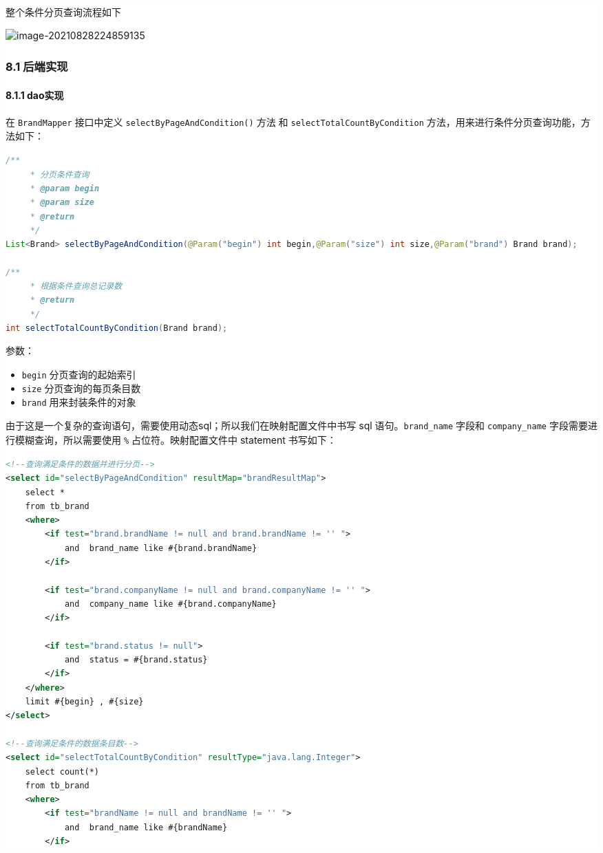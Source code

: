 整个条件分页查询流程如下

![image-20210828224859135](http://wenxuanqiu.oss-cn-nanjing.aliyuncs.com/img/image-20210828224859135.png)

### 8.1  后端实现

#### 8.1.1  dao实现

在 `BrandMapper` 接口中定义 `selectByPageAndCondition()` 方法 和 `selectTotalCountByCondition` 方法，用来进行条件分页查询功能，方法如下：

```java
/**
     * 分页条件查询
     * @param begin
     * @param size
     * @return
     */
List<Brand> selectByPageAndCondition(@Param("begin") int begin,@Param("size") int size,@Param("brand") Brand brand);

/**
     * 根据条件查询总记录数
     * @return
     */
int selectTotalCountByCondition(Brand brand);
```

参数：

* `begin` 分页查询的起始索引
* `size` 分页查询的每页条目数
* `brand` 用来封装条件的对象

由于这是一个复杂的查询语句，需要使用动态sql；所以我们在映射配置文件中书写 sql 语句。`brand_name` 字段和 `company_name` 字段需要进行模糊查询，所以需要使用 `%` 占位符。映射配置文件中 statement 书写如下：

```xml
<!--查询满足条件的数据并进行分页-->
<select id="selectByPageAndCondition" resultMap="brandResultMap">
    select *
    from tb_brand
    <where>
        <if test="brand.brandName != null and brand.brandName != '' ">
            and  brand_name like #{brand.brandName}
        </if>

        <if test="brand.companyName != null and brand.companyName != '' ">
            and  company_name like #{brand.companyName}
        </if>

        <if test="brand.status != null">
            and  status = #{brand.status}
        </if>
    </where>
    limit #{begin} , #{size}
</select>

<!--查询满足条件的数据条目数-->
<select id="selectTotalCountByCondition" resultType="java.lang.Integer">
    select count(*)
    from tb_brand
    <where>
        <if test="brandName != null and brandName != '' ">
            and  brand_name like #{brandName}
        </if>
```